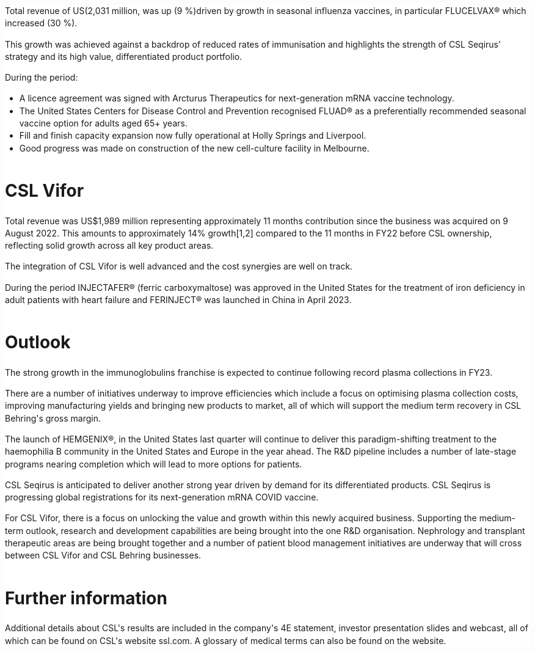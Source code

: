 Total revenue of US\(2,031 million, was up \(9 \%\)driven by growth in seasonal influenza vaccines, in particular FLUCELVAX® which increased \(30 \%\).

This growth was achieved against a backdrop of reduced rates of immunisation and highlights the strength of CSL Seqirus' strategy and its high value, differentiated product portfolio.

During the period:

- A licence agreement was signed with Arcturus Therapeutics for next-generation mRNA vaccine technology.  
- The United States Centers for Disease Control and Prevention recognised FLUAD® as a preferentially recommended seasonal vaccine option for adults aged 65+ years.  
- Fill and finish capacity expansion now fully operational at Holly Springs and Liverpool.  
- Good progress was made on construction of the new cell-culture facility in Melbourne.

# CSL Vifor

Total revenue was US$1,989 million representing approximately 11 months contribution since the business was acquired on 9 August 2022. This amounts to approximately  $14\%$  growth[1,2] compared to the 11 months in FY22 before CSL ownership, reflecting solid growth across all key product areas.

The integration of CSL Vifor is well advanced and the cost synergies are well on track.

During the period INJECTAFER® (ferric carboxymaltose) was approved in the United States for the treatment of iron deficiency in adult patients with heart failure and FERINJECT® was launched in China in April 2023.

# Outlook

The strong growth in the immunoglobulins franchise is expected to continue following record plasma collections in FY23.

There are a number of initiatives underway to improve efficiencies which include a focus on optimising plasma collection costs, improving manufacturing yields and bringing new products to market, all of which will support the medium term recovery in CSL Behring's gross margin.

The launch of HEMGENIX®, in the United States last quarter will continue to deliver this paradigm-shifting treatment to the haemophilia B community in the United States and Europe in the year ahead. The R&D pipeline includes a number of late-stage programs nearing completion which will lead to more options for patients.

CSL Seqirus is anticipated to deliver another strong year driven by demand for its differentiated products. CSL Seqirus is progressing global registrations for its next-generation mRNA COVID vaccine.

For CSL Vifor, there is a focus on unlocking the value and growth within this newly acquired business. Supporting the medium-term outlook, research and development capabilities are being brought into the one R&D organisation. Nephrology and transplant therapeutic areas are being brought together and a number of patient blood management initiatives are underway that will cross between CSL Vifor and CSL Behring businesses.

# Further information

Additional details about CSL's results are included in the company's 4E statement, investor presentation slides and webcast, all of which can be found on CSL's website ssl.com. A glossary of medical terms can also be found on the website.
